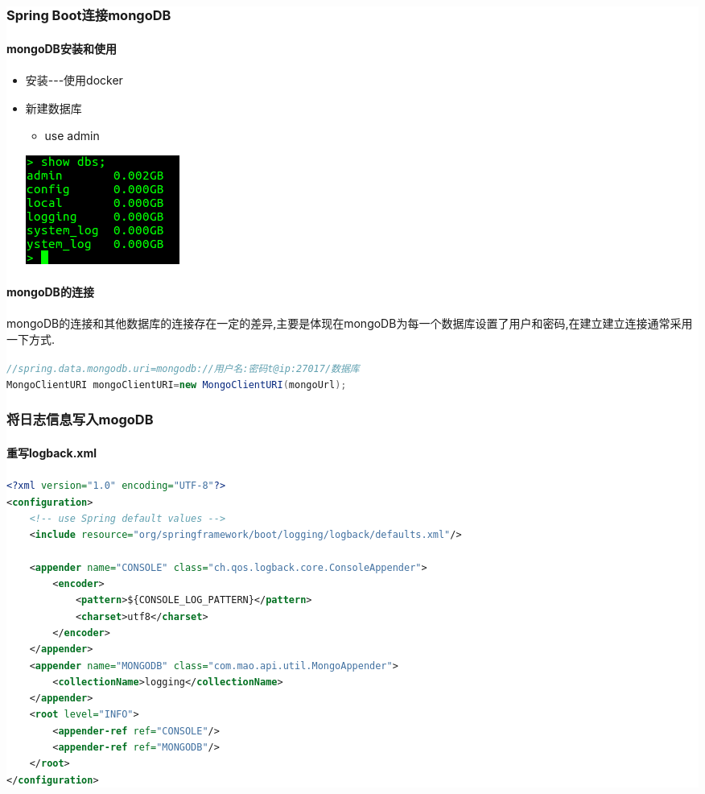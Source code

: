 ```xml
```



### Spring Boot连接mongoDB

#### mongoDB安装和使用

- 安装---使用docker

- 新建数据库

  - use admin

  ![](Java相关代码分析/dbs.png)

#### mongoDB的连接

mongoDB的连接和其他数据库的连接存在一定的差异,主要是体现在mongoDB为每一个数据库设置了用户和密码,在建立建立连接通常采用一下方式.

```java
//spring.data.mongodb.uri=mongodb://用户名:密码t@ip:27017/数据库
MongoClientURI mongoClientURI=new MongoClientURI(mongoUrl);
```



### 将日志信息写入mogoDB

#### 重写logback.xml

```xml
<?xml version="1.0" encoding="UTF-8"?>
<configuration>
    <!-- use Spring default values -->
    <include resource="org/springframework/boot/logging/logback/defaults.xml"/>

    <appender name="CONSOLE" class="ch.qos.logback.core.ConsoleAppender">
        <encoder>
            <pattern>${CONSOLE_LOG_PATTERN}</pattern>
            <charset>utf8</charset>
        </encoder>
    </appender>
    <appender name="MONGODB" class="com.mao.api.util.MongoAppender">
        <collectionName>logging</collectionName>
    </appender>
    <root level="INFO">
        <appender-ref ref="CONSOLE"/>
        <appender-ref ref="MONGODB"/>
    </root>
</configuration>
```
